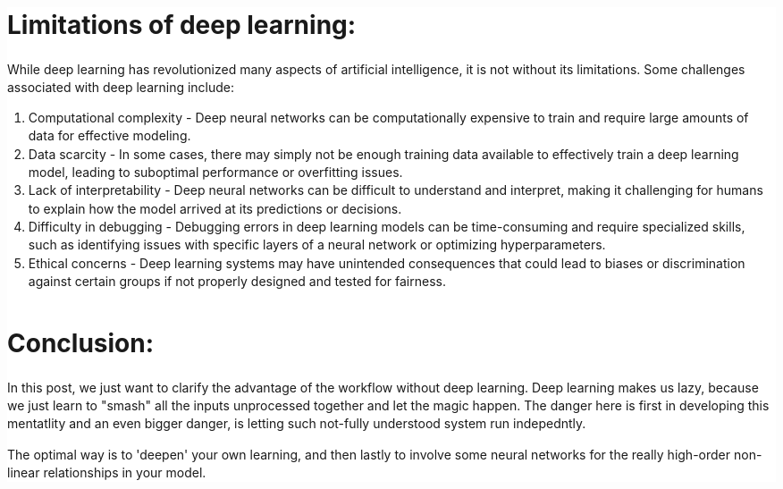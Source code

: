 # Limitations of deep learning:

While deep learning has revolutionized many aspects of artificial intelligence, it is not without its limitations. Some challenges associated with deep learning include:

1. Computational complexity - Deep neural networks can be computationally expensive to train and require large amounts of data for effective modeling. 
2. Data scarcity - In some cases, there may simply not be enough training data available to effectively train a deep learning model, leading to suboptimal performance or overfitting issues.
3. Lack of interpretability - Deep neural networks can be difficult to understand and interpret, making it challenging for humans to explain how the model arrived at its predictions or decisions. 
4. Difficulty in debugging - Debugging errors in deep learning models can be time-consuming and require specialized skills, such as identifying issues with specific layers of a neural network or optimizing hyperparameters.
5. Ethical concerns - Deep learning systems may have unintended consequences that could lead to biases or discrimination against certain groups if not properly designed and tested for fairness. 


# Conclusion:

In this post, we just want to clarify the advantage of the workflow without deep learning. Deep learning makes us lazy, because we just learn to "smash" all the inputs unprocessed together and let the magic happen. 
The danger here is first in developing this mentatlity and an even bigger danger, is letting such not-fully understood system run indepedntly. 

The optimal way is to 'deepen' your own learning, and then lastly to involve some neural networks for the really high-order non-linear relationships in your model.


